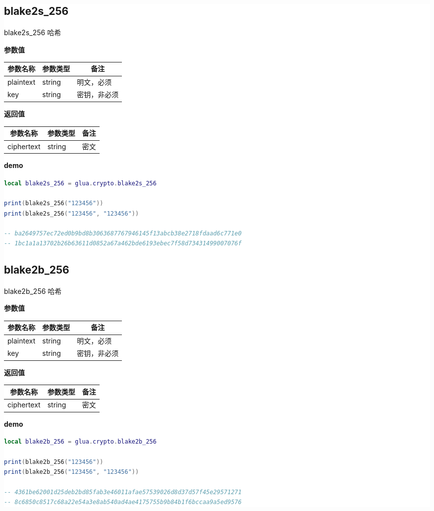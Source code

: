 ## blake2s_256

blake2s_256 哈希

**参数值**

| 参数名称  | 参数类型 | 备注         |
| --------- | -------- | ------------ |
| plaintext | string   | 明文，必须   |
| key       | string   | 密钥，非必须 |

**返回值**

| 参数名称   | 参数类型 | 备注 |
| ---------- | -------- | ---- |
| ciphertext | string   | 密文 |

**demo**

```lua
local blake2s_256 = glua.crypto.blake2s_256

print(blake2s_256("123456"))
print(blake2s_256("123456", "123456"))

-- ba2649757ec72ed0b9bd8b3063687767946145f13abcb38e2718fdaad6c771e0
-- 1bc1a1a13702b26b63611d0852a67a462bde6193ebec7f58d73431499007076f
```

## blake2b_256

blake2b_256 哈希

**参数值**

| 参数名称  | 参数类型 | 备注         |
| --------- | -------- | ------------ |
| plaintext | string   | 明文，必须   |
| key       | string   | 密钥，非必须 |

**返回值**

| 参数名称   | 参数类型 | 备注 |
| ---------- | -------- | ---- |
| ciphertext | string   | 密文 |

**demo**

```lua
local blake2b_256 = glua.crypto.blake2b_256

print(blake2b_256("123456"))
print(blake2b_256("123456", "123456"))

-- 4361be62001d25deb2bd85fab3e46011afae57539026d8d37d57f45e29571271
-- 8c6850c8517c68a22e54a3e8ab540ad4ae4175755b9b84b1f6bccaa9a5ed9576
```
